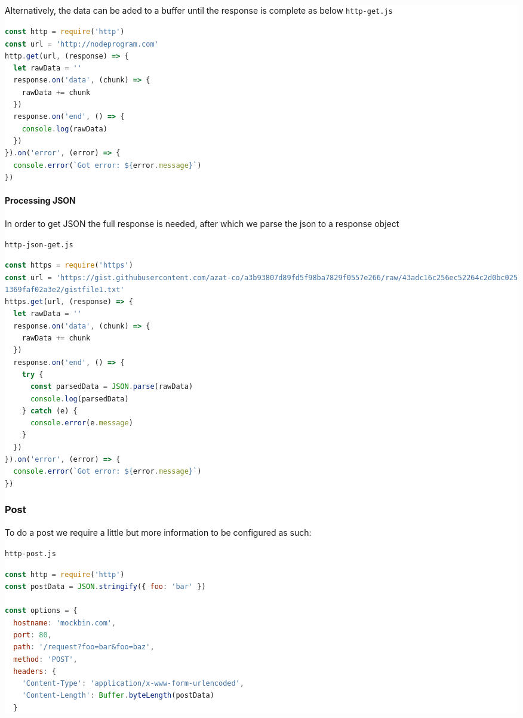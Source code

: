 Alternatively, the data can be aded to a buffer until the response is complete as below `http-get.js`

```javascript
const http = require('http')
const url = 'http://nodeprogram.com'
http.get(url, (response) => {
  let rawData = ''
  response.on('data', (chunk) => { 
    rawData += chunk
  })
  response.on('end', () => {
    console.log(rawData)
  })
}).on('error', (error) => {
  console.error(`Got error: ${error.message}`)
})
```

#### Processing JSON

In order to get JSON the full response is needed, after which we parse the json to a response object

`http-json-get.js`

```javascript
const https = require('https')
const url = 'https://gist.githubusercontent.com/azat-co/a3b93807d89fd5f98ba7829f0557e266/raw/43adc16c256ec52264c2d0bc0251369faf02a3e2/gistfile1.txt'
https.get(url, (response) => {
  let rawData = ''
  response.on('data', (chunk) => { 
    rawData += chunk 
  })
  response.on('end', () => {
    try {
      const parsedData = JSON.parse(rawData)
      console.log(parsedData)
    } catch (e) {
      console.error(e.message)
    }
  })
}).on('error', (error) => {
  console.error(`Got error: ${error.message}`)
})
```

### Post

To do a post we require a little but more information to be configured as such:

`http-post.js`

```javascript
const http = require('http')
const postData = JSON.stringify({ foo: 'bar' })

const options = {
  hostname: 'mockbin.com',
  port: 80,
  path: '/request?foo=bar&foo=baz',
  method: 'POST',
  headers: {
    'Content-Type': 'application/x-www-form-urlencoded',
    'Content-Length': Buffer.byteLength(postData)
  }
```